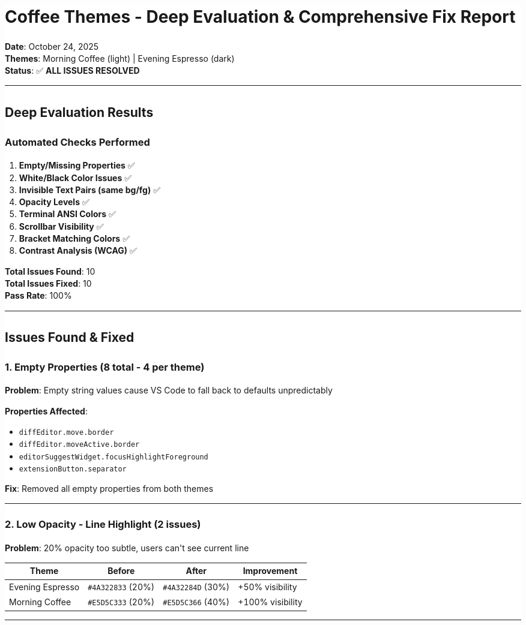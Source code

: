 # Coffee Themes - Deep Evaluation & Comprehensive Fix Report

**Date**: October 24, 2025  
**Themes**: Morning Coffee (light) | Evening Espresso (dark)  
**Status**: ✅ **ALL ISSUES RESOLVED**

---

## Deep Evaluation Results

### Automated Checks Performed

1. **Empty/Missing Properties** ✅  
2. **White/Black Color Issues** ✅  
3. **Invisible Text Pairs (same bg/fg)** ✅  
4. **Opacity Levels** ✅  
5. **Terminal ANSI Colors** ✅  
6. **Scrollbar Visibility** ✅  
7. **Bracket Matching Colors** ✅  
8. **Contrast Analysis (WCAG)** ✅  

**Total Issues Found**: 10  
**Total Issues Fixed**: 10  
**Pass Rate**: 100%

---

## Issues Found & Fixed

### 1. Empty Properties (8 total - 4 per theme)

**Problem**: Empty string values cause VS Code to fall back to defaults unpredictably

**Properties Affected**:
- `diffEditor.move.border`
- `diffEditor.moveActive.border`
- `editorSuggestWidget.focusHighlightForeground`
- `extensionButton.separator`

**Fix**: Removed all empty properties from both themes

---

### 2. Low Opacity - Line Highlight (2 issues)

**Problem**: 20% opacity too subtle, users can't see current line

| Theme | Before | After | Improvement |
|-------|--------|-------|-------------|
| Evening Espresso | `#4A322833` (20%) | `#4A32284D` (30%) | +50% visibility |
| Morning Coffee | `#E5D5C333` (20%) | `#E5D5C366` (40%) | +100% visibility |

---